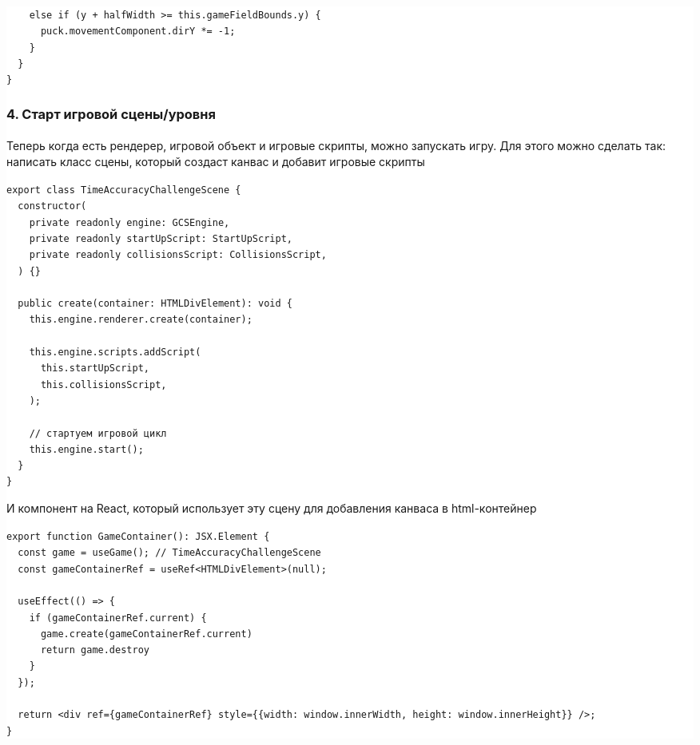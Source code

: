 ```
    else if (y + halfWidth >= this.gameFieldBounds.y) {
      puck.movementComponent.dirY *= -1;
    }
  }
}
```

### 4. Старт игровой сцены/уровня

Теперь когда есть рендерер, игровой объект и игровые скрипты, можно запускать игру. Для этого можно сделать так: написать класс сцены, который создаст канвас и добавит игровые скрипты

```
export class TimeAccuracyChallengeScene {
  constructor(
    private readonly engine: GCSEngine,
    private readonly startUpScript: StartUpScript,
    private readonly collisionsScript: CollisionsScript,
  ) {}

  public create(container: HTMLDivElement): void {
    this.engine.renderer.create(container);

    this.engine.scripts.addScript(
      this.startUpScript,
      this.collisionsScript,
    );

    // стартуем игровой цикл
    this.engine.start();
  }
}
```

И компонент на React, который использует эту сцену для добавления канваса в html-контейнер

```
export function GameContainer(): JSX.Element {
  const game = useGame(); // TimeAccuracyChallengeScene
  const gameContainerRef = useRef<HTMLDivElement>(null);

  useEffect(() => {
    if (gameContainerRef.current) {
      game.create(gameContainerRef.current)
      return game.destroy
    }
  });

  return <div ref={gameContainerRef} style={{width: window.innerWidth, height: window.innerHeight}} />;
}
```
